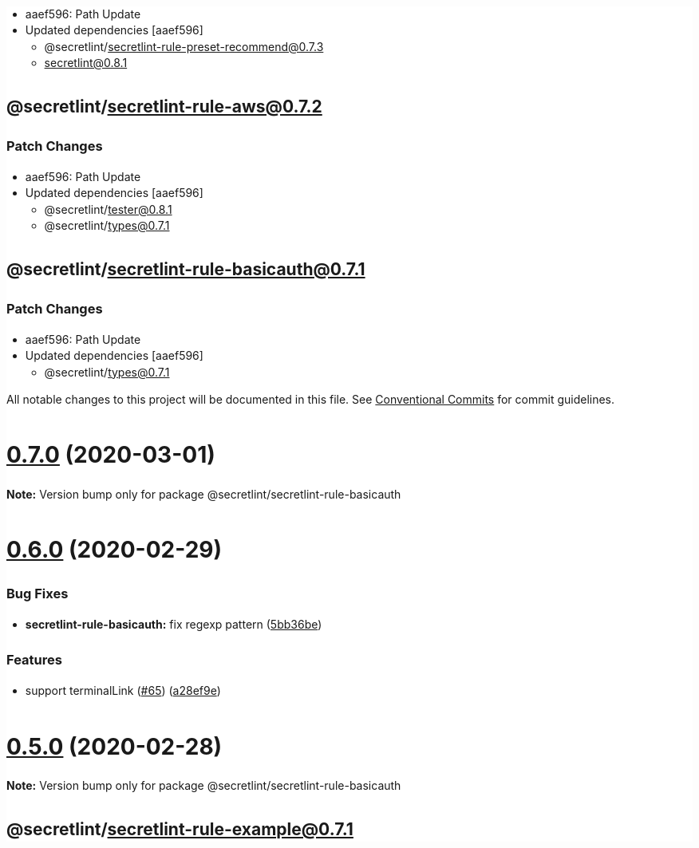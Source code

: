 -   aaef596: Path Update
-   Updated dependencies [aaef596]
    -   @secretlint/secretlint-rule-preset-recommend@0.7.3
    -   secretlint@0.8.1

 ## @secretlint/secretlint-rule-aws@0.7.2

### Patch Changes

-   aaef596: Path Update
-   Updated dependencies [aaef596]
    -   @secretlint/tester@0.8.1
    -   @secretlint/types@0.7.1

 ## @secretlint/secretlint-rule-basicauth@0.7.1

### Patch Changes

-   aaef596: Path Update
-   Updated dependencies [aaef596]
    -   @secretlint/types@0.7.1

All notable changes to this project will be documented in this file.
See [Conventional Commits](https://conventionalcommits.org) for commit guidelines.

# [0.7.0](https://github.com/secretlint/secretlint/compare/v0.6.0...v0.7.0) (2020-03-01)

**Note:** Version bump only for package @secretlint/secretlint-rule-basicauth

# [0.6.0](https://github.com/secretlint/secretlint/compare/v0.5.0...v0.6.0) (2020-02-29)

### Bug Fixes

-   **secretlint-rule-basicauth:** fix regexp pattern ([5bb36be](https://github.com/secretlint/secretlint/commit/5bb36be5421f347639b9f00c867cb8cb48f81f5f))

### Features

-   support terminalLink ([#65](https://github.com/secretlint/secretlint/issues/65)) ([a28ef9e](https://github.com/secretlint/secretlint/commit/a28ef9eb9b3803984ec37bbbd9cdf35e7d4b67a6))

# [0.5.0](https://github.com/secretlint/secretlint/compare/v0.4.2...v0.5.0) (2020-02-28)

**Note:** Version bump only for package @secretlint/secretlint-rule-basicauth

 ## @secretlint/secretlint-rule-example@0.7.1
